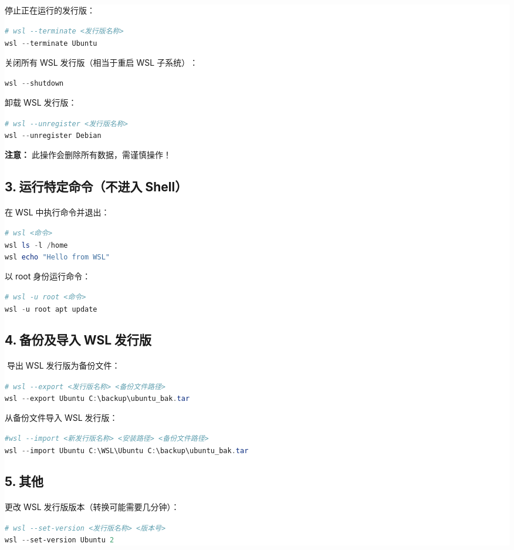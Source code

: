 ​​停止正在运行的发行版​​​​：
```powershell
# wsl --terminate <发行版名称>
wsl --terminate Ubuntu
```

​​关闭所有 WSL 发行版（相当于重启 WSL 子系统）​​​：
```powershell
wsl --shutdown
```


​​卸载 WSL 发行版​​：
```powershell
# wsl --unregister <发行版名称>
wsl --unregister Debian
```
**​注意​​：** 此操作会删除所有数据，需谨慎操作！

## ​​3. 运行特定命令（不进入 Shell）​​
​​在 WSL 中执行命令并退出​​：
```powershell
# wsl <命令>
wsl ls -l /home
wsl echo "Hello from WSL"
```

​​以 root 身份运行命令​​：
```powershell
# wsl -u root <命令>
wsl -u root apt update
```

## ​4. 备份及导入 WSL 发行版​​
​​
导出 WSL 发行版为备份文件​​：
```powershell
# wsl --export <发行版名称> <备份文件路径>
wsl --export Ubuntu C:\backup\ubuntu_bak.tar
```

​​从备份文件导入 WSL 发行版​​​：
```powershell
#wsl --import <新发行版名称> <安装路径> <备份文件路径>
wsl --import Ubuntu C:\WSL\Ubuntu C:\backup\ubuntu_bak.tar
```

## 5. 其他

​​更改 WSL 发行版版本（转换可能需要几分钟）：
```powershell
# wsl --set-version <发行版名称> <版本号>
wsl --set-version Ubuntu 2
```
